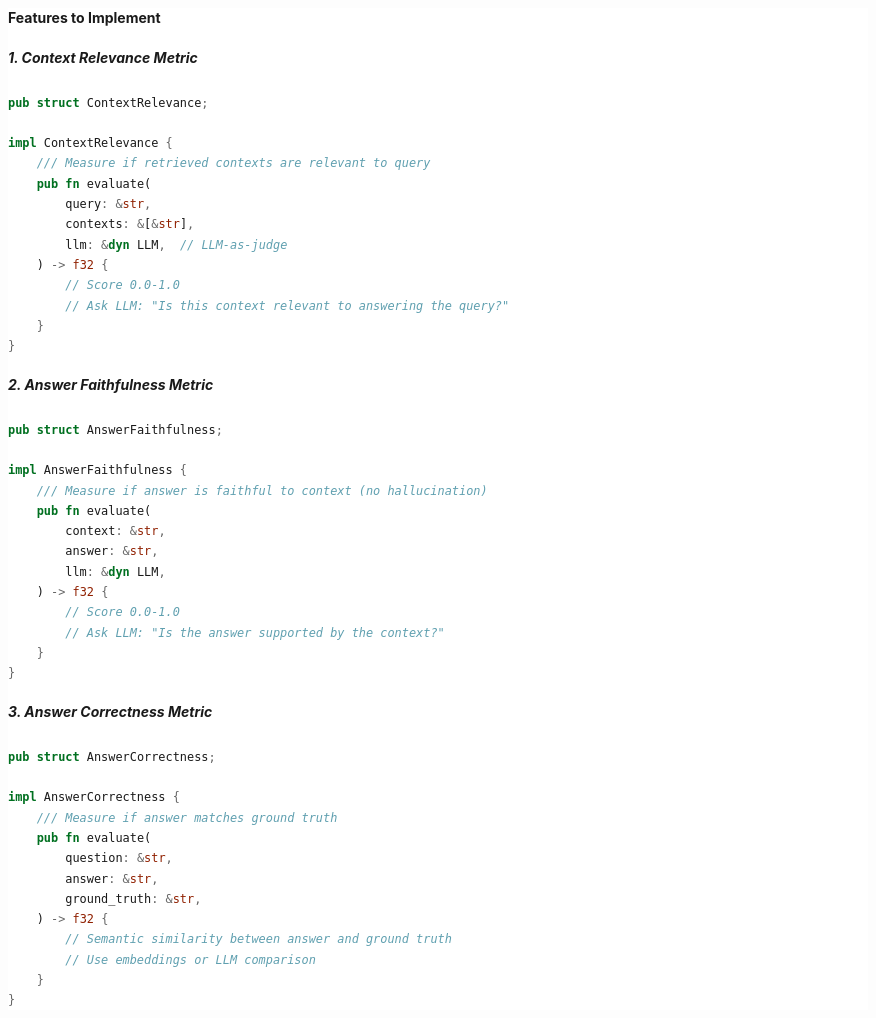 #### Features to Implement

##### 1. Context Relevance Metric
```rust
pub struct ContextRelevance;

impl ContextRelevance {
    /// Measure if retrieved contexts are relevant to query
    pub fn evaluate(
        query: &str,
        contexts: &[&str],
        llm: &dyn LLM,  // LLM-as-judge
    ) -> f32 {
        // Score 0.0-1.0
        // Ask LLM: "Is this context relevant to answering the query?"
    }
}
```

##### 2. Answer Faithfulness Metric
```rust
pub struct AnswerFaithfulness;

impl AnswerFaithfulness {
    /// Measure if answer is faithful to context (no hallucination)
    pub fn evaluate(
        context: &str,
        answer: &str,
        llm: &dyn LLM,
    ) -> f32 {
        // Score 0.0-1.0
        // Ask LLM: "Is the answer supported by the context?"
    }
}
```

##### 3. Answer Correctness Metric
```rust
pub struct AnswerCorrectness;

impl AnswerCorrectness {
    /// Measure if answer matches ground truth
    pub fn evaluate(
        question: &str,
        answer: &str,
        ground_truth: &str,
    ) -> f32 {
        // Semantic similarity between answer and ground truth
        // Use embeddings or LLM comparison
    }
}
```

